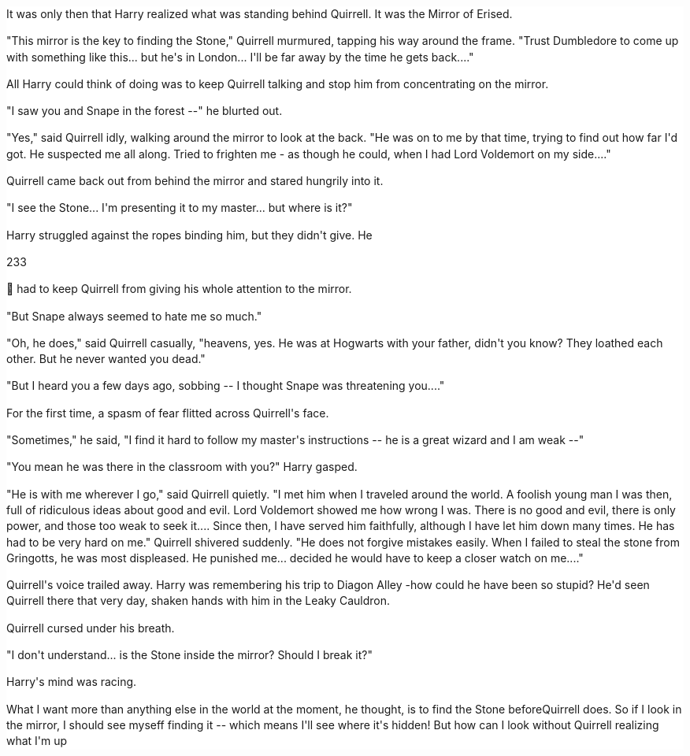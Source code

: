 It was only then that Harry realized what was standing behind Quirrell. 
It was the Mirror of Erised. 

"This mirror is the key to finding the Stone," Quirrell murmured, tapping his way around the frame. "Trust Dumbledore to come up with something like this... but he's in London... I'll be far away by the time he gets back...." 

All Harry could think of doing was to keep Quirrell talking and stop him from concentrating on the mirror. 

"I saw you and Snape in the forest --" he blurted out. 

"Yes," said Quirrell idly, walking around the mirror to look at the back. "He was on to me by that time, trying to find out how far I'd got. He suspected me all along. Tried to frighten me - as though he could, when I had Lord Voldemort on my side...." 

Quirrell came back out from behind the mirror and stared hungrily into it. 

"I see the Stone... I'm presenting it to my master... but where is it?" 

Harry struggled against the ropes binding him, but they didn't give. He 

233



had to keep Quirrell from giving his whole attention to the mirror. 

"But Snape always seemed to hate me so much." 

"Oh, he does," said Quirrell casually, "heavens, yes. He was at Hogwarts with your father, didn't you know? They loathed each other. But he never wanted you dead." 

"But I heard you a few days ago, sobbing -- I thought Snape was 
threatening you...." 

For the first time, a spasm of fear flitted across Quirrell's face. 

"Sometimes," he said, "I find it hard to follow my master's instructions -- he is a great wizard and I am weak --" 

"You mean he was there in the classroom with you?" Harry gasped. 

"He is with me wherever I go," said Quirrell quietly. "I met him when I traveled around the world. A foolish young man I was then, full of ridiculous ideas about good and evil. Lord Voldemort showed me how wrong I was. There is no good and evil, there is only power, and those too weak to seek it.... Since then, I have served him faithfully, although I have let him down many times. He has had to be very hard on me." Quirrell shivered suddenly. "He does not forgive mistakes easily. When I failed to steal the stone from Gringotts, he was most displeased. He punished me... decided he would have to keep a closer watch on me...." 

Quirrell's voice trailed away. Harry was remembering his trip to Diagon Alley -how could he have been so stupid? He'd seen Quirrell there that very day, shaken hands with him in the Leaky Cauldron. 

Quirrell cursed under his breath. 

"I don't understand... is the Stone inside the mirror? Should I break it?" 

Harry's mind was racing. 

What I want more than anything else in the world at the moment, he thought, is to find the Stone beforeQuirrell does. So if I look in the mirror, I should see myseff finding it -- which means I'll see where it's hidden! But how can I look without Quirrell realizing what I'm up 
